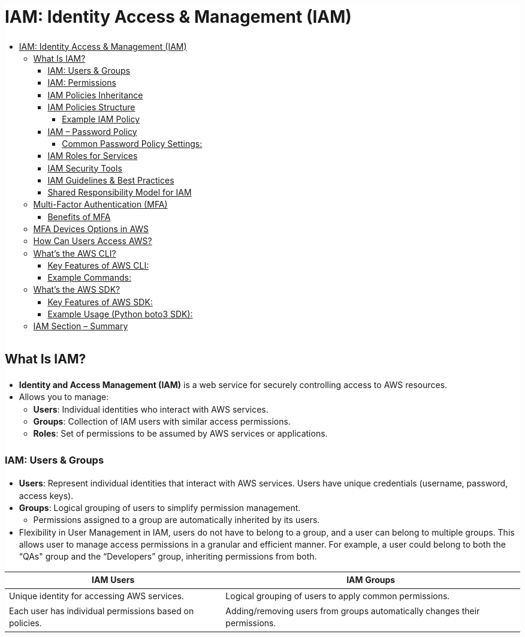 # IAM: Identity Access & Management (IAM)

- [IAM: Identity Access \& Management (IAM)](#iam-identity-access--management-iam)
  - [What Is IAM?](#what-is-iam)
    - [IAM: Users \& Groups](#iam-users--groups)
    - [IAM: Permissions](#iam-permissions)
    - [IAM Policies Inheritance](#iam-policies-inheritance)
    - [IAM Policies Structure](#iam-policies-structure)
      - [Example IAM Policy](#example-iam-policy)
    - [IAM – Password Policy](#iam--password-policy)
      - [Common Password Policy Settings:](#common-password-policy-settings)
    - [IAM Roles for Services](#iam-roles-for-services)
    - [IAM Security Tools](#iam-security-tools)
    - [IAM Guidelines \& Best Practices](#iam-guidelines--best-practices)
    - [Shared Responsibility Model for IAM](#shared-responsibility-model-for-iam)
  - [Multi-Factor Authentication (MFA)](#multi-factor-authentication-mfa)
    - [Benefits of MFA](#benefits-of-mfa)
  - [MFA Devices Options in AWS](#mfa-devices-options-in-aws)
  - [How Can Users Access AWS?](#how-can-users-access-aws)
  - [What’s the AWS CLI?](#whats-the-aws-cli)
    - [Key Features of AWS CLI:](#key-features-of-aws-cli)
    - [Example Commands:](#example-commands)
  - [What’s the AWS SDK?](#whats-the-aws-sdk)
    - [Key Features of AWS SDK:](#key-features-of-aws-sdk)
    - [Example Usage (Python boto3 SDK):](#example-usage-python-boto3-sdk)
  - [IAM Section – Summary](#iam-section--summary)

## What Is IAM?

- **Identity and Access Management (IAM)** is a web service for securely controlling access to AWS resources.
- Allows you to manage:
  - **Users**: Individual identities who interact with AWS services.
  - **Groups**: Collection of IAM users with similar access permissions.
  - **Roles**: Set of permissions to be assumed by AWS services or applications.

### IAM: Users & Groups

- **Users**: Represent individual identities that interact with AWS services. Users have unique credentials (username, password, access keys).
- **Groups**: Logical grouping of users to simplify permission management.
  - Permissions assigned to a group are automatically inherited by its users.
- Flexibility in User Management in IAM, users do not have to belong to a group, and a user can belong to multiple groups. This allows user to manage access permissions in a granular and efficient manner. For example, a user could belong to both the “QAs" group and the “Developers” group, inheriting permissions from both.

| **IAM Users**                                              | **IAM Groups**                                           |
|------------------------------------------------------------|----------------------------------------------------------|
| Unique identity for accessing AWS services.                | Logical grouping of users to apply common permissions.    |
| Each user has individual permissions based on policies.    | Adding/removing users from groups automatically changes their permissions. |
